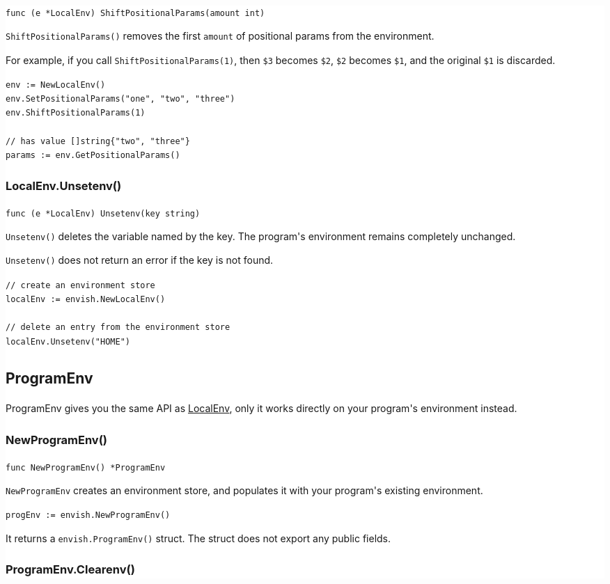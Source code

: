 ```golang
func (e *LocalEnv) ShiftPositionalParams(amount int)
```

`ShiftPositionalParams()` removes the first `amount` of positional params from the environment.

For example, if you call `ShiftPositionalParams(1)`, then `$3` becomes `$2`, `$2` becomes `$1`, and the original `$1` is discarded.

```golang
env := NewLocalEnv()
env.SetPositionalParams("one", "two", "three")
env.ShiftPositionalParams(1)

// has value []string{"two", "three"}
params := env.GetPositionalParams()
```

### LocalEnv.Unsetenv()

```golang
func (e *LocalEnv) Unsetenv(key string)
```

`Unsetenv()` deletes the variable named by the key. The program's environment remains completely unchanged.

`Unsetenv()` does not return an error if the key is not found.

```golang
// create an environment store
localEnv := envish.NewLocalEnv()

// delete an entry from the environment store
localEnv.Unsetenv("HOME")
```

## ProgramEnv

ProgramEnv gives you the same API as [LocalEnv](#localenv), only it works directly on your program's environment instead.

### NewProgramEnv()

```golang
func NewProgramEnv() *ProgramEnv
```

`NewProgramEnv` creates an environment store, and populates it with your program's existing environment.

```golang
progEnv := envish.NewProgramEnv()
```

It returns a `envish.ProgramEnv()` struct.  The struct does not export any public fields.

### ProgramEnv.Clearenv()
